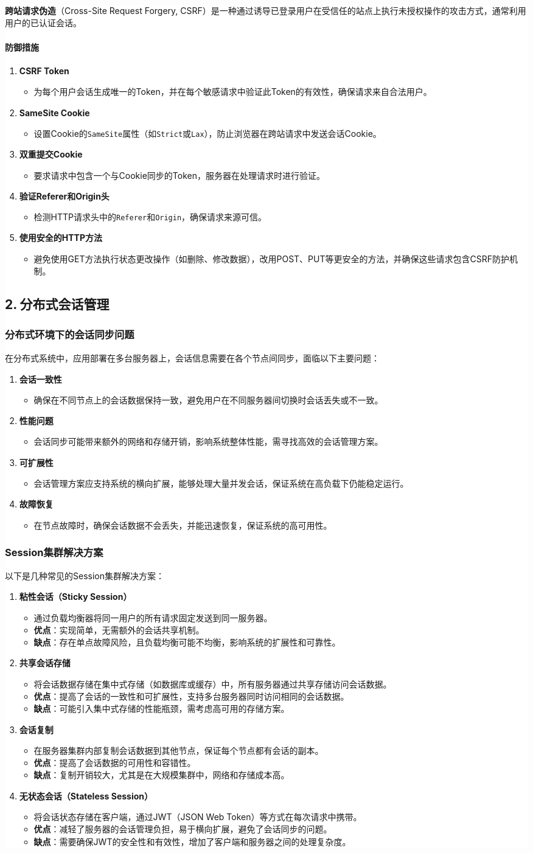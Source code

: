 **跨站请求伪造**（Cross-Site Request Forgery, CSRF）是一种通过诱导已登录用户在受信任的站点上执行未授权操作的攻击方式，通常利用用户的已认证会话。

#### 防御措施

1. **CSRF Token**
   - 为每个用户会话生成唯一的Token，并在每个敏感请求中验证此Token的有效性，确保请求来自合法用户。

2. **SameSite Cookie**
   - 设置Cookie的`SameSite`属性（如`Strict`或`Lax`），防止浏览器在跨站请求中发送会话Cookie。

3. **双重提交Cookie**
   - 要求请求中包含一个与Cookie同步的Token，服务器在处理请求时进行验证。

4. **验证Referer和Origin头**
   - 检测HTTP请求头中的`Referer`和`Origin`，确保请求来源可信。

5. **使用安全的HTTP方法**
   - 避免使用GET方法执行状态更改操作（如删除、修改数据），改用POST、PUT等更安全的方法，并确保这些请求包含CSRF防护机制。

## 2. 分布式会话管理

### 分布式环境下的会话同步问题

在分布式系统中，应用部署在多台服务器上，会话信息需要在各个节点间同步，面临以下主要问题：

1. **会话一致性**
   - 确保在不同节点上的会话数据保持一致，避免用户在不同服务器间切换时会话丢失或不一致。

2. **性能问题**
   - 会话同步可能带来额外的网络和存储开销，影响系统整体性能，需寻找高效的会话管理方案。

3. **可扩展性**
   - 会话管理方案应支持系统的横向扩展，能够处理大量并发会话，保证系统在高负载下仍能稳定运行。

4. **故障恢复**
   - 在节点故障时，确保会话数据不会丢失，并能迅速恢复，保证系统的高可用性。

### Session集群解决方案

以下是几种常见的Session集群解决方案：

1. **粘性会话（Sticky Session）**
   - 通过负载均衡器将同一用户的所有请求固定发送到同一服务器。
   - **优点**：实现简单，无需额外的会话共享机制。
   - **缺点**：存在单点故障风险，且负载均衡可能不均衡，影响系统的扩展性和可靠性。

2. **共享会话存储**
   - 将会话数据存储在集中式存储（如数据库或缓存）中，所有服务器通过共享存储访问会话数据。
   - **优点**：提高了会话的一致性和可扩展性，支持多台服务器同时访问相同的会话数据。
   - **缺点**：可能引入集中式存储的性能瓶颈，需考虑高可用的存储方案。

3. **会话复制**
   - 在服务器集群内部复制会话数据到其他节点，保证每个节点都有会话的副本。
   - **优点**：提高了会话数据的可用性和容错性。
   - **缺点**：复制开销较大，尤其是在大规模集群中，网络和存储成本高。

4. **无状态会话（Stateless Session）**
   - 将会话状态存储在客户端，通过JWT（JSON Web Token）等方式在每次请求中携带。
   - **优点**：减轻了服务器的会话管理负担，易于横向扩展，避免了会话同步的问题。
   - **缺点**：需要确保JWT的安全性和有效性，增加了客户端和服务器之间的处理复杂度。
